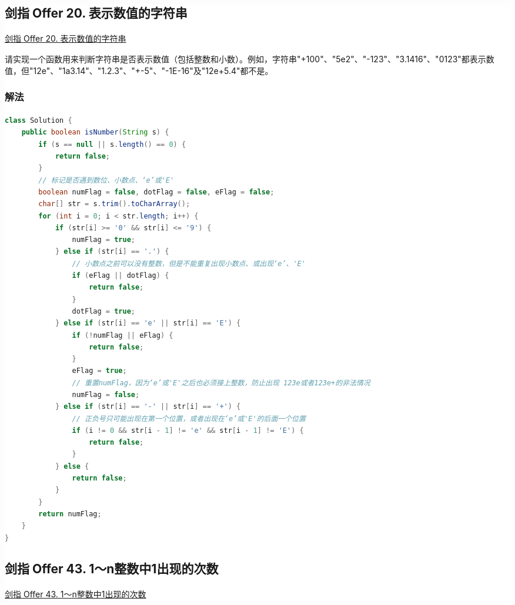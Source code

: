 ## 剑指 Offer 20. 表示数值的字符串

[剑指 Offer 20. 表示数值的字符串](https://leetcode-cn.com/problems/biao-shi-shu-zhi-de-zi-fu-chuan-lcof/)

请实现一个函数用来判断字符串是否表示数值（包括整数和小数）。例如，字符串"+100"、"5e2"、"-123"、"3.1416"、"0123"都表示数值，但"12e"、"1a3.14"、"1.2.3"、"+-5"、"-1E-16"及"12e+5.4"都不是。

### 解法

```java
class Solution {
    public boolean isNumber(String s) {
        if (s == null || s.length() == 0) {
            return false;
        }
        // 标记是否遇到数位、小数点、‘e’或'E'
        boolean numFlag = false, dotFlag = false, eFlag = false;
        char[] str = s.trim().toCharArray();
        for (int i = 0; i < str.length; i++) {
            if (str[i] >= '0' && str[i] <= '9') {
                numFlag = true;
            } else if (str[i] == '.') {
                // 小数点之前可以没有整数，但是不能重复出现小数点、或出现‘e’、'E'
                if (eFlag || dotFlag) {
                    return false;
                }
                dotFlag = true;
            } else if (str[i] == 'e' || str[i] == 'E') {
                if (!numFlag || eFlag) {
                    return false;
                }
                eFlag = true;
                // 重置numFlag，因为‘e’或'E'之后也必须接上整数，防止出现 123e或者123e+的非法情况
                numFlag = false;
            } else if (str[i] == '-' || str[i] == '+') {
                // 正负号只可能出现在第一个位置，或者出现在‘e’或'E'的后面一个位置
                if (i != 0 && str[i - 1] != 'e' && str[i - 1] != 'E') {
                    return false;
                }
            } else {
                return false;
            }
        }
        return numFlag;
    }
}
```

## 剑指 Offer 43. 1～n整数中1出现的次数

[剑指 Offer 43. 1～n整数中1出现的次数](https://leetcode-cn.com/problems/1nzheng-shu-zhong-1chu-xian-de-ci-shu-lcof/)
